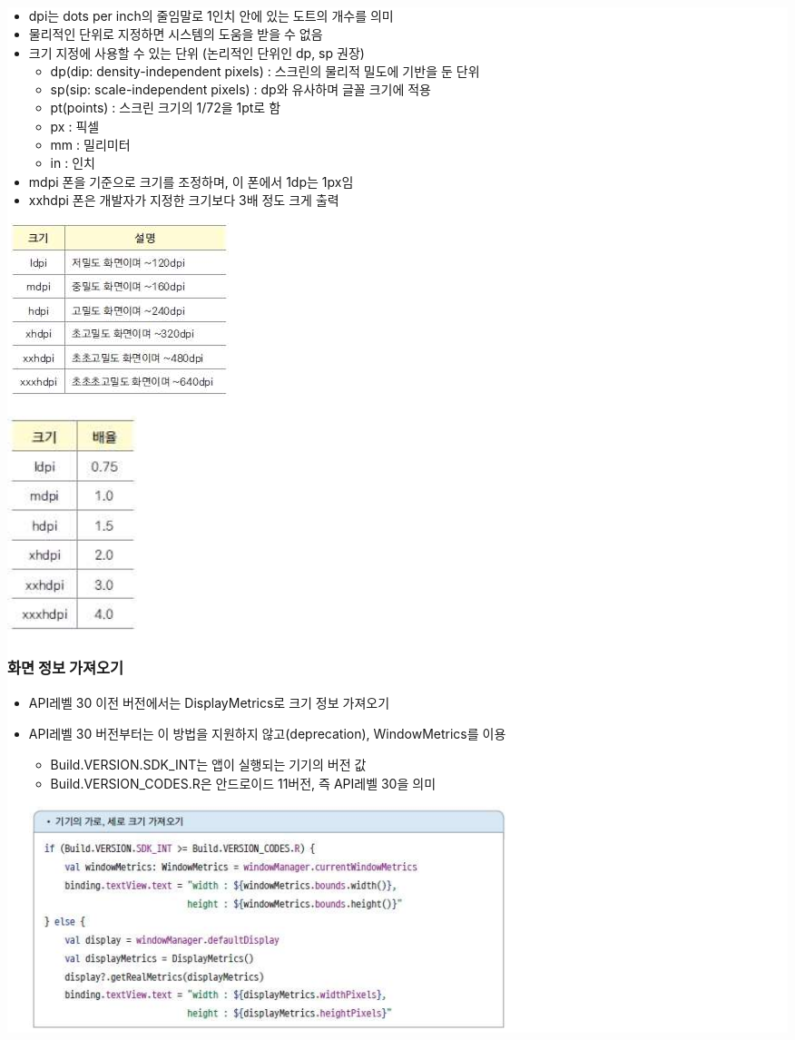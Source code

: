 - dpi는 dots per inch의 줄임말로 1인치 안에 있는 도트의 개수를 의미
- 물리적인 단위로 지정하면 시스템의 도움을 받을 수 없음
- 크기 지정에 사용할 수 있는 단위 (논리적인 단위인 dp, sp 권장)
    - dp(dip: density-independent pixels) : 스크린의 물리적 밀도에 기반을 둔 단위
    - sp(sip: scale-independent pixels) : dp와 유사하며 글꼴 크기에 적용
    - pt(points) : 스크린 크기의 1/72을 1pt로 함
    - px : 픽셀
    - mm : 밀리미터
    - in : 인치
- mdpi 폰을 기준으로 크기를 조정하며, 이 폰에서 1dp는 1px임
- xxhdpi 폰은 개발자가 지정한 크기보다 3배 정도 크게 출력

![image.png](image/image%2027.png)

![image.png](image/image%2028.png)

### 화면 정보 가져오기

- API레벨 30 이전 버전에서는 DisplayMetrics로 크기 정보 가져오기
- API레벨 30 버전부터는 이 방법을 지원하지 않고(deprecation), WindowMetrics를 이용
    - Build.VERSION.SDK_INT는 앱이 실행되는 기기의 버전 값
    - Build.VERSION_CODES.R은 안드로이드 11버전, 즉 API레벨 30을 의미
    
    ![image.png](image/image%2029.png)
    